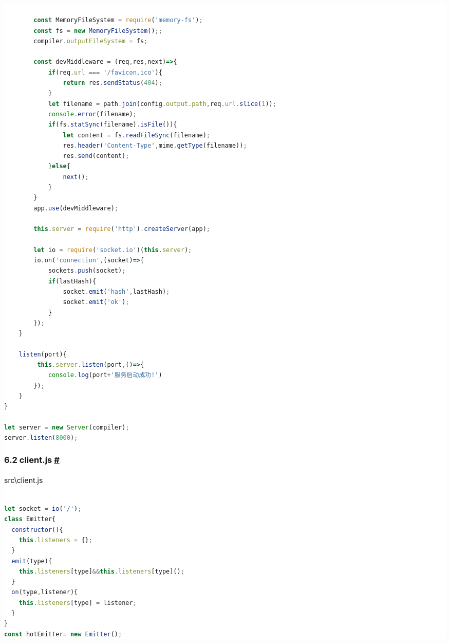 ```js

        const MemoryFileSystem = require('memory-fs');
        const fs = new MemoryFileSystem();;
        compiler.outputFileSystem = fs;

        const devMiddleware = (req,res,next)=>{
            if(req.url === '/favicon.ico'){
                return res.sendStatus(404);
            }
            let filename = path.join(config.output.path,req.url.slice(1));
            console.error(filename);
            if(fs.statSync(filename).isFile()){
                let content = fs.readFileSync(filename);
                res.header('Content-Type',mime.getType(filename));
                res.send(content);
            }else{
                next();
            }
        }
        app.use(devMiddleware);

        this.server = require('http').createServer(app);

        let io = require('socket.io')(this.server);
        io.on('connection',(socket)=>{
            sockets.push(socket);
            if(lastHash){
                socket.emit('hash',lastHash);
                socket.emit('ok');
            }
        });
    }

    listen(port){
         this.server.listen(port,()=>{
            console.log(port+'服务启动成功!')
        });
    }
}

let server = new Server(compiler);
server.listen(8000);
```

### 6.2 client.js [#](#t2062-clientjs)

src\client.js

```js

let socket = io('/');
class Emitter{
  constructor(){
    this.listeners = {};
  }
  emit(type){
    this.listeners[type]&&this.listeners[type]();
  }
  on(type,listener){
    this.listeners[type] = listener;
  }
}
const hotEmitter= new Emitter();

```